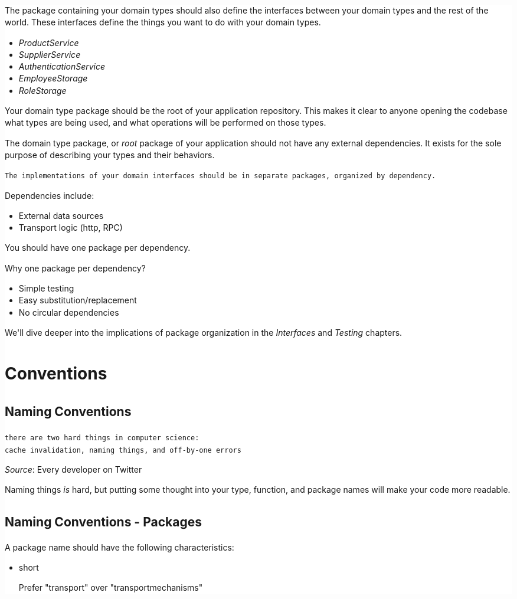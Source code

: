 The package containing your domain types should also define the interfaces between your domain types and the rest of the world. These interfaces define the things you want to do with your domain types.

- *ProductService*  
- *SupplierService*
- *AuthenticationService*
- *EmployeeStorage*
- *RoleStorage*

Your domain type package should be the root of your application repository.  This makes it clear to anyone opening the codebase what types are being used, and what operations will be performed on those types.

The domain type package, or *root* package of your application should not have any external dependencies. It exists for the sole purpose of describing your types and their behaviors.

	The implementations of your domain interfaces should be in separate packages, organized by dependency.

Dependencies include:

- External data sources
- Transport logic (http, RPC)

You should have one package per dependency.

Why one package per dependency?

- Simple testing
- Easy substitution/replacement
- No circular dependencies

We'll dive deeper into the implications of package organization in the *Interfaces* and *Testing* chapters.


# Conventions

## Naming Conventions

	there are two hard things in computer science: 
	cache invalidation, naming things, and off-by-one errors
*Source*: Every developer on Twitter


Naming things *is* hard, but putting some thought into your type, function, and package names will make your code more readable.


## Naming Conventions - Packages

A package name should have the following characteristics:

- short

	Prefer "transport" over "transportmechanisms"
